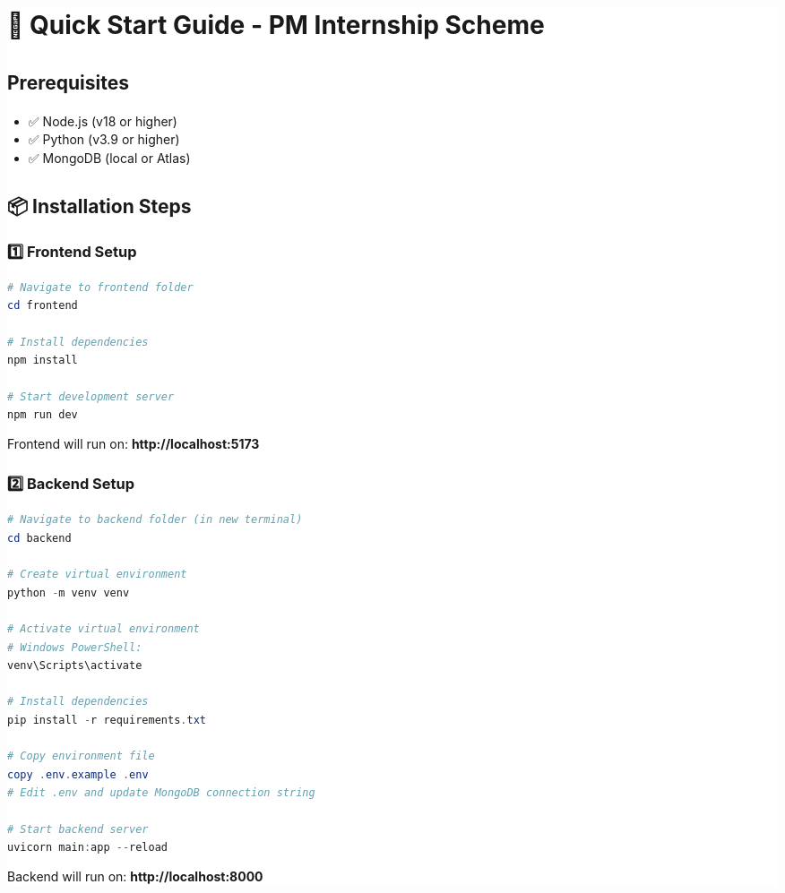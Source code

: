 # 🚀 Quick Start Guide - PM Internship Scheme

## Prerequisites

- ✅ Node.js (v18 or higher)
- ✅ Python (v3.9 or higher)
- ✅ MongoDB (local or Atlas)

## 📦 Installation Steps

### 1️⃣ Frontend Setup

```powershell
# Navigate to frontend folder
cd frontend

# Install dependencies
npm install

# Start development server
npm run dev
```

Frontend will run on: **http://localhost:5173**

### 2️⃣ Backend Setup

```powershell
# Navigate to backend folder (in new terminal)
cd backend

# Create virtual environment
python -m venv venv

# Activate virtual environment
# Windows PowerShell:
venv\Scripts\activate

# Install dependencies
pip install -r requirements.txt

# Copy environment file
copy .env.example .env
# Edit .env and update MongoDB connection string

# Start backend server
uvicorn main:app --reload
```

Backend will run on: **http://localhost:8000**

